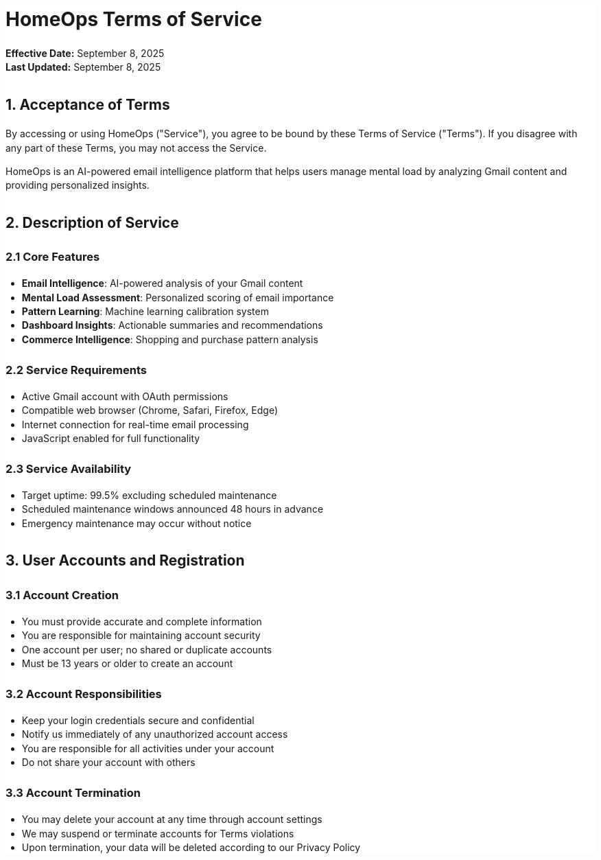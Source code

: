 # HomeOps Terms of Service

**Effective Date:** September 8, 2025  
**Last Updated:** September 8, 2025

## 1. Acceptance of Terms

By accessing or using HomeOps ("Service"), you agree to be bound by these Terms of Service ("Terms"). If you disagree with any part of these Terms, you may not access the Service.

HomeOps is an AI-powered email intelligence platform that helps users manage mental load by analyzing Gmail content and providing personalized insights.

## 2. Description of Service

### 2.1 Core Features
- **Email Intelligence**: AI-powered analysis of your Gmail content
- **Mental Load Assessment**: Personalized scoring of email importance
- **Pattern Learning**: Machine learning calibration system
- **Dashboard Insights**: Actionable summaries and recommendations
- **Commerce Intelligence**: Shopping and purchase pattern analysis

### 2.2 Service Requirements
- Active Gmail account with OAuth permissions
- Compatible web browser (Chrome, Safari, Firefox, Edge)
- Internet connection for real-time email processing
- JavaScript enabled for full functionality

### 2.3 Service Availability
- Target uptime: 99.5% excluding scheduled maintenance
- Scheduled maintenance windows announced 48 hours in advance
- Emergency maintenance may occur without notice

## 3. User Accounts and Registration

### 3.1 Account Creation
- You must provide accurate and complete information
- You are responsible for maintaining account security
- One account per user; no shared or duplicate accounts
- Must be 13 years or older to create an account

### 3.2 Account Responsibilities
- Keep your login credentials secure and confidential
- Notify us immediately of any unauthorized account access
- You are responsible for all activities under your account
- Do not share your account with others

### 3.3 Account Termination
- You may delete your account at any time through account settings
- We may suspend or terminate accounts for Terms violations
- Upon termination, your data will be deleted according to our Privacy Policy
